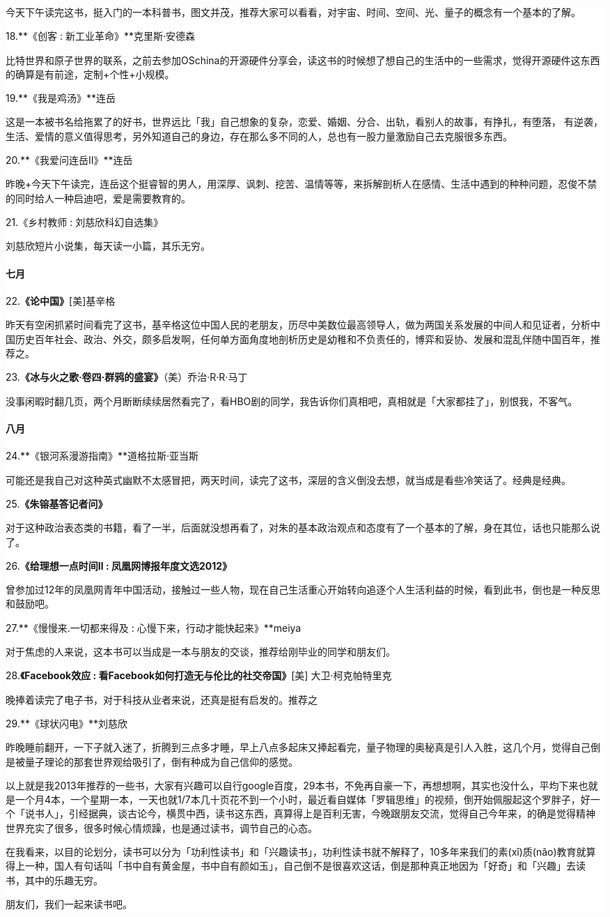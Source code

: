 今天下午读完这书，挺入门的一本科普书，图文并茂，推荐大家可以看看，对宇宙、时间、空间、光、量子的概念有一个基本的了解。

18.**《创客 : 新工业革命》**克里斯·安德森

比特世界和原子世界的联系，之前去参加OSchina的开源硬件分享会，读这书的时候想了想自己的生活中的一些需求，觉得开源硬件这东西的确算是有前途，定制+个性+小规模。

19.**《我是鸡汤》**连岳

这是一本被书名给拖累了的好书，世界远比「我」自己想象的复杂，恋爱、婚姻、分合、出轨，看别人的故事，有挣扎，有堕落， 有逆袭，生活、爱情的意义值得思考，另外知道自己的身边，存在那么多不同的人，总也有一股力量激励自己去克服很多东西。

20.**《我爱问连岳Ⅱ》**连岳

昨晚+今天下午读完，连岳这个挺睿智的男人，用深厚、讽刺、挖苦、温情等等，来拆解剖析人在感情、生活中遇到的种种问题，忍俊不禁的同时给人一种启迪吧，爱是需要教育的。

21.《乡村教师 : 刘慈欣科幻自选集》

刘慈欣短片小说集，每天读一小篇，其乐无穷。

#### 七月

22.**《论中国》**\[美\]基辛格

昨天有空闲抓紧时间看完了这书，基辛格这位中国人民的老朋友，历尽中美数位最高领导人，做为两国关系发展的中间人和见证者，分析中国历史百年社会、政治、外交，颇多启发啊，任何单方面角度地剖析历史是幼稚和不负责任的，博弈和妥协、发展和混乱伴随中国百年，推荐之。

23.**《冰与火之歌·卷四·群鸦的盛宴》**（美）乔治·R·R·马丁

没事闲暇时翻几页，两个月断断续续居然看完了，看HBO剧的同学，我告诉你们真相吧，真相就是「大家都挂了」，别恨我，不客气。

#### 八月

24.**《银河系漫游指南》**道格拉斯·亚当斯

可能还是我自己对这种英式幽默不太感冒把，两天时间，读完了这书，深层的含义倒没去想，就当成是看些冷笑话了。经典是经典。

25.**《朱镕基答记者问》**

对于这种政治表态类的书籍，看了一半，后面就没想再看了，对朱的基本政治观点和态度有了一个基本的了解，身在其位，话也只能那么说了。

26.**《给理想一点时间Ⅱ : 凤凰网博报年度文选2012》**

曾参加过12年的凤凰网青年中国活动，接触过一些人物，现在自己生活重心开始转向追逐个人生活利益的时候，看到此书，倒也是一种反思和鼓励吧。

27.**《慢慢来.一切都来得及 : 心慢下来，行动才能快起来》**meiya

对于焦虑的人来说，这本书可以当成是一本与朋友的交谈，推荐给刚毕业的同学和朋友们。

28.**《Facebook效应 : 看Facebook如何打造无与伦比的社交帝国》**\[美\] 大卫·柯克帕特里克

晚捧着读完了电子书，对于科技从业者来说，还真是挺有启发的。推荐之

29.**《球状闪电》**刘慈欣

昨晚睡前翻开，一下子就入迷了，折腾到三点多才睡，早上八点多起床又捧起看完，量子物理的奥秘真是引人入胜，这几个月，觉得自己倒是被量子理论的那套世界观给吸引了，倒有种成为自己信仰的感觉。

以上就是我2013年推荐的一些书，大家有兴趣可以自行google百度，29本书，不免再自豪一下，再想想啊，其实也没什么，平均下来也就是一个月4本，一个星期一本，一天也就1/7本几十页花不到一个小时，最近看自媒体「罗辑思维」的视频，倒开始佩服起这个罗胖子，好一个「说书人」，引经据典，谈古论今，横贯中西，读书这东西，真算得上是百利无害，今晚跟朋友交流，觉得自己今年来，的确是觉得精神世界充实了很多，很多时候心情烦躁，也是通过读书，调节自己的心态。

在我看来，以目的论划分，读书可以分为「功利性读书」和「兴趣读书」，功利性读书就不解释了，10多年来我们的素(xǐ)质(nǎo)教育就算得上一种，国人有句话叫「书中自有黄金屋，书中自有颜如玉」，自己倒不是很喜欢这话，倒是那种真正地因为「好奇」和「兴趣」去读书，其中的乐趣无穷。

朋友们，我们一起来读书吧。
